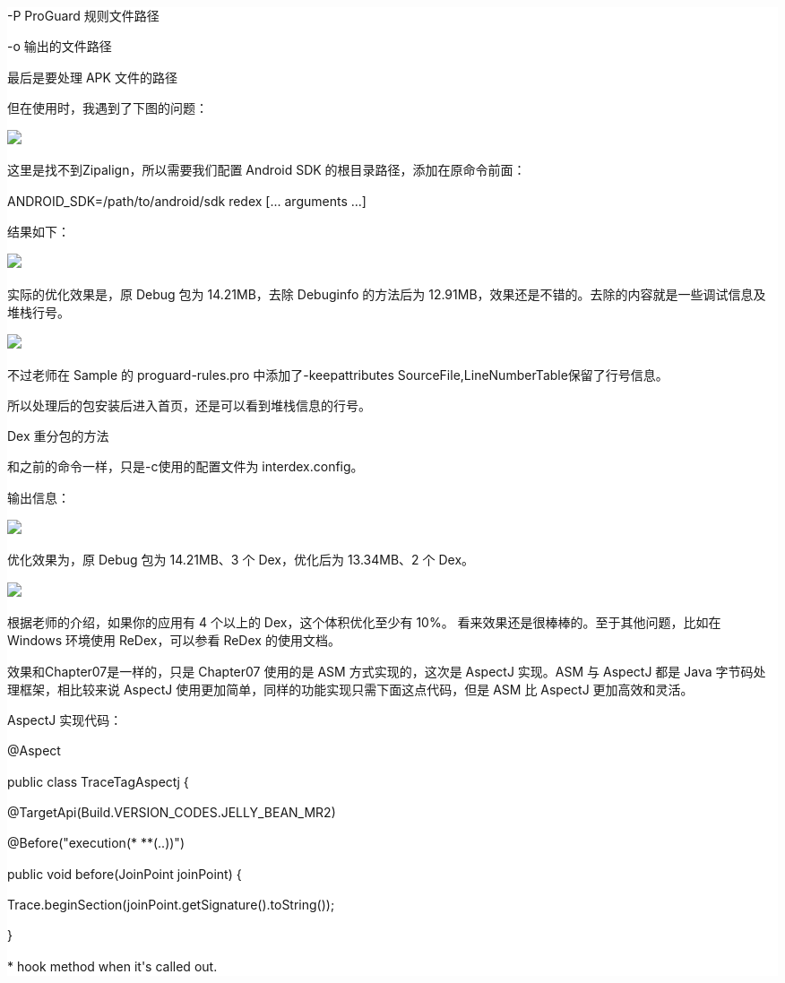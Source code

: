 \-P ProGuard 规则文件路径

\-o 输出的文件路径

最后是要处理 APK 文件的路径

但在使用时，我遇到了下图的问题：

![](https://static001.geekbang.org/resource/image/f9/42/f942ef115b2293562b6c3d533c0abd42.png)

这里是找不到Zipalign，所以需要我们配置 Android SDK 的根目录路径，添加在原命令前面：

ANDROID\_SDK=/path/to/android/sdk redex \[... arguments ...\]

结果如下：

![](https://static001.geekbang.org/resource/image/4f/28/4f442a95f1518cbe38311b042cdda028.png)

实际的优化效果是，原 Debug 包为 14.21MB，去除 Debuginfo 的方法后为 12.91MB，效果还是不错的。去除的内容就是一些调试信息及堆栈行号。

![](https://static001.geekbang.org/resource/image/fd/07/fda8e0b637df6f145f9867764720ab07.jpeg)

不过老师在 Sample 的 proguard-rules.pro 中添加了\-keepattributes SourceFile,LineNumberTable保留了行号信息。

所以处理后的包安装后进入首页，还是可以看到堆栈信息的行号。

Dex 重分包的方法

和之前的命令一样，只是\-c使用的配置文件为 interdex.config。

输出信息：

![](https://static001.geekbang.org/resource/image/29/aa/293f13ab6fe75ede7d4840d04f0d56aa.jpeg)

优化效果为，原 Debug 包为 14.21MB、3 个 Dex，优化后为 13.34MB、2 个 Dex。

![](https://static001.geekbang.org/resource/image/77/c3/77abb69a81448e677b64bb5cbd59fec3.jpeg)

根据老师的介绍，如果你的应用有 4 个以上的 Dex，这个体积优化至少有 10%。 看来效果还是很棒棒的。至于其他问题，比如在 Windows 环境使用 ReDex，可以参看 ReDex 的使用文档。

效果和Chapter07是一样的，只是 Chapter07 使用的是 ASM 方式实现的，这次是 AspectJ 实现。ASM 与 AspectJ 都是 Java 字节码处理框架，相比较来说 AspectJ 使用更加简单，同样的功能实现只需下面这点代码，但是 ASM 比 AspectJ 更加高效和灵活。

AspectJ 实现代码：

@Aspect

public class TraceTagAspectj {

@TargetApi(Build.VERSION\_CODES.JELLY\_BEAN\_MR2)

@Before("execution(\* \*\*(..))")

public void before(JoinPoint joinPoint) {

Trace.beginSection(joinPoint.getSignature().toString());

}

\* hook method when it's called out.
